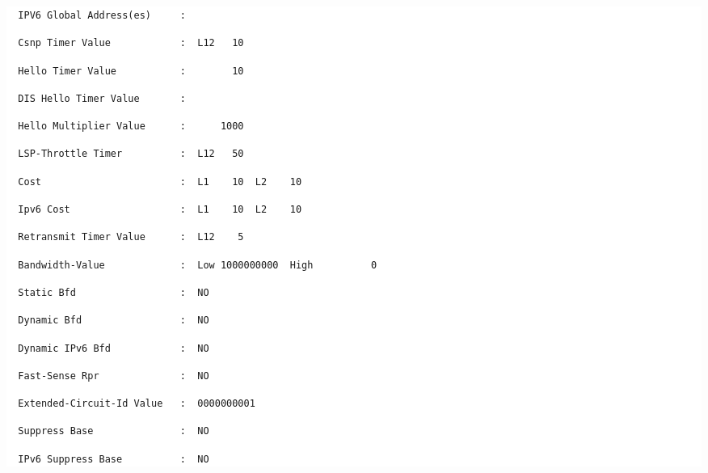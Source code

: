    ```
     IPV6 Global Address(es)     :
   ```

   ```
     Csnp Timer Value            :  L12   10
   ```

   ```
     Hello Timer Value           :        10
   ```

   ```
     DIS Hello Timer Value       :
   ```

   ```
     Hello Multiplier Value      :      1000
   ```

   ```
     LSP-Throttle Timer          :  L12   50
   ```

   ```
     Cost                        :  L1    10  L2    10
   ```

   ```
     Ipv6 Cost                   :  L1    10  L2    10
   ```

   ```
     Retransmit Timer Value      :  L12    5
   ```

   ```
     Bandwidth-Value             :  Low 1000000000  High          0
   ```

   ```
     Static Bfd                  :  NO
   ```

   ```
     Dynamic Bfd                 :  NO
   ```

   ```
     Dynamic IPv6 Bfd            :  NO
   ```

   ```
     Fast-Sense Rpr              :  NO
   ```

   ```
     Extended-Circuit-Id Value   :  0000000001
   ```

   ```
     Suppress Base               :  NO
   ```

   ```
     IPv6 Suppress Base          :  NO
   ```
